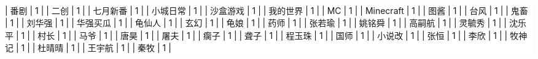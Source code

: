 | 番剧 | 1 |
| 二创 | 1 |
| 七月新番 | 1 |
| 小城日常 | 1 |
| 沙盒游戏 | 1 |
| 我的世界 | 1 |
| MC | 1 |
| Minecraft | 1 |
| 图酱 | 1 |
| 台风 | 1 |
| 鬼畜 | 1 |
| 刘华强 | 1 |
| 华强买瓜 | 1 |
| 龟仙人 | 1 |
| 玄幻 | 1 |
| 龟娘 | 1 |
| 药师 | 1 |
| 张若瑜 | 1 |
| 姚铭舜 | 1 |
| 高嗣航 | 1 |
| 灵毓秀 | 1 |
| 沈乐平 | 1 |
| 村长 | 1 |
| 马爷 | 1 |
| 唐昊 | 1 |
| 屠夫 | 1 |
| 瘸子 | 1 |
| 聋子 | 1 |
| 程玉珠 | 1 |
| 国师 | 1 |
| 小说改 | 1 |
| 张恒 | 1 |
| 李欣 | 1 |
| 牧神记 | 1 |
| 杜晴晴 | 1 |
| 王宇航 | 1 |
| 秦牧 | 1 |